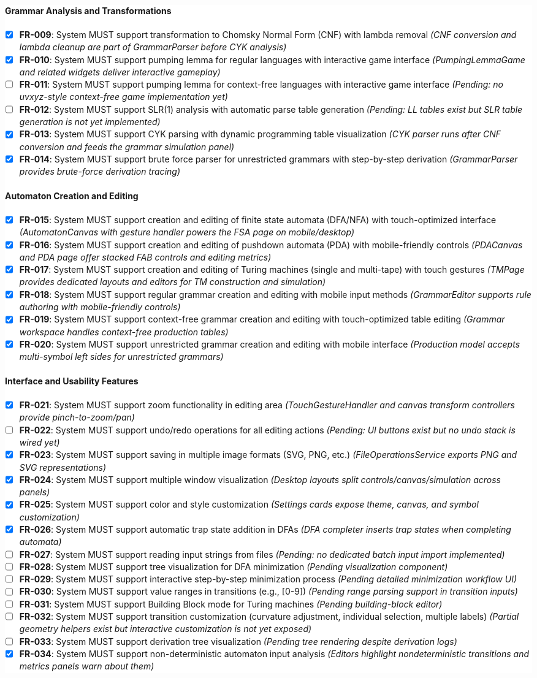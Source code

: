 #### Grammar Analysis and Transformations
- [x] **FR-009**: System MUST support transformation to Chomsky Normal Form (CNF) with lambda removal _(CNF conversion and lambda cleanup are part of GrammarParser before CYK analysis)_
- [x] **FR-010**: System MUST support pumping lemma for regular languages with interactive game interface _(PumpingLemmaGame and related widgets deliver interactive gameplay)_
- [ ] **FR-011**: System MUST support pumping lemma for context-free languages with interactive game interface _(Pending: no uvxyz-style context-free game implementation yet)_
- [ ] **FR-012**: System MUST support SLR(1) analysis with automatic parse table generation _(Pending: LL tables exist but SLR table generation is not yet implemented)_
- [x] **FR-013**: System MUST support CYK parsing with dynamic programming table visualization _(CYK parser runs after CNF conversion and feeds the grammar simulation panel)_
- [x] **FR-014**: System MUST support brute force parser for unrestricted grammars with step-by-step derivation _(GrammarParser provides brute-force derivation tracing)_

#### Automaton Creation and Editing
- [x] **FR-015**: System MUST support creation and editing of finite state automata (DFA/NFA) with touch-optimized interface _(AutomatonCanvas with gesture handler powers the FSA page on mobile/desktop)_
- [x] **FR-016**: System MUST support creation and editing of pushdown automata (PDA) with mobile-friendly controls _(PDACanvas and PDA page offer stacked FAB controls and editing metrics)_
- [x] **FR-017**: System MUST support creation and editing of Turing machines (single and multi-tape) with touch gestures _(TMPage provides dedicated layouts and editors for TM construction and simulation)_
- [x] **FR-018**: System MUST support regular grammar creation and editing with mobile input methods _(GrammarEditor supports rule authoring with mobile-friendly controls)_
- [x] **FR-019**: System MUST support context-free grammar creation and editing with touch-optimized table editing _(Grammar workspace handles context-free production tables)_
- [x] **FR-020**: System MUST support unrestricted grammar creation and editing with mobile interface _(Production model accepts multi-symbol left sides for unrestricted grammars)_

#### Interface and Usability Features
- [x] **FR-021**: System MUST support zoom functionality in editing area _(TouchGestureHandler and canvas transform controllers provide pinch-to-zoom/pan)_
- [ ] **FR-022**: System MUST support undo/redo operations for all editing actions _(Pending: UI buttons exist but no undo stack is wired yet)_
- [x] **FR-023**: System MUST support saving in multiple image formats (SVG, PNG, etc.) _(FileOperationsService exports PNG and SVG representations)_
- [x] **FR-024**: System MUST support multiple window visualization _(Desktop layouts split controls/canvas/simulation across panels)_
- [x] **FR-025**: System MUST support color and style customization _(Settings cards expose theme, canvas, and symbol customization)_
- [x] **FR-026**: System MUST support automatic trap state addition in DFAs _(DFA completer inserts trap states when completing automata)_
- [ ] **FR-027**: System MUST support reading input strings from files _(Pending: no dedicated batch input import implemented)_
- [ ] **FR-028**: System MUST support tree visualization for DFA minimization _(Pending visualization component)_
- [ ] **FR-029**: System MUST support interactive step-by-step minimization process _(Pending detailed minimization workflow UI)_
- [ ] **FR-030**: System MUST support value ranges in transitions (e.g., [0-9]) _(Pending range parsing support in transition inputs)_
- [ ] **FR-031**: System MUST support Building Block mode for Turing machines _(Pending building-block editor)_
- [ ] **FR-032**: System MUST support transition customization (curvature adjustment, individual selection, multiple labels) _(Partial geometry helpers exist but interactive customization is not yet exposed)_
- [ ] **FR-033**: System MUST support derivation tree visualization _(Pending tree rendering despite derivation logs)_
- [x] **FR-034**: System MUST support non-deterministic automaton input analysis _(Editors highlight nondeterministic transitions and metrics panels warn about them)_

